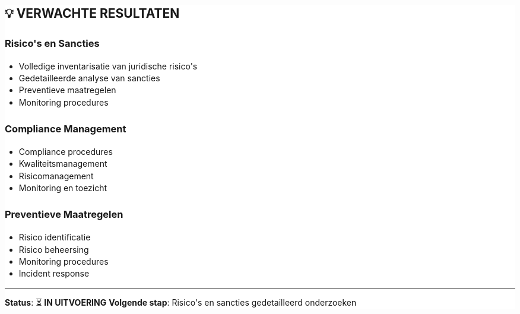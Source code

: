 
## 💡 **VERWACHTE RESULTATEN**

### **Risico's en Sancties**
- Volledige inventarisatie van juridische risico's
- Gedetailleerde analyse van sancties
- Preventieve maatregelen
- Monitoring procedures

### **Compliance Management**
- Compliance procedures
- Kwaliteitsmanagement
- Risicomanagement
- Monitoring en toezicht

### **Preventieve Maatregelen**
- Risico identificatie
- Risico beheersing
- Monitoring procedures
- Incident response

---

**Status**: ⏳ **IN UITVOERING**
**Volgende stap**: Risico's en sancties gedetailleerd onderzoeken 
